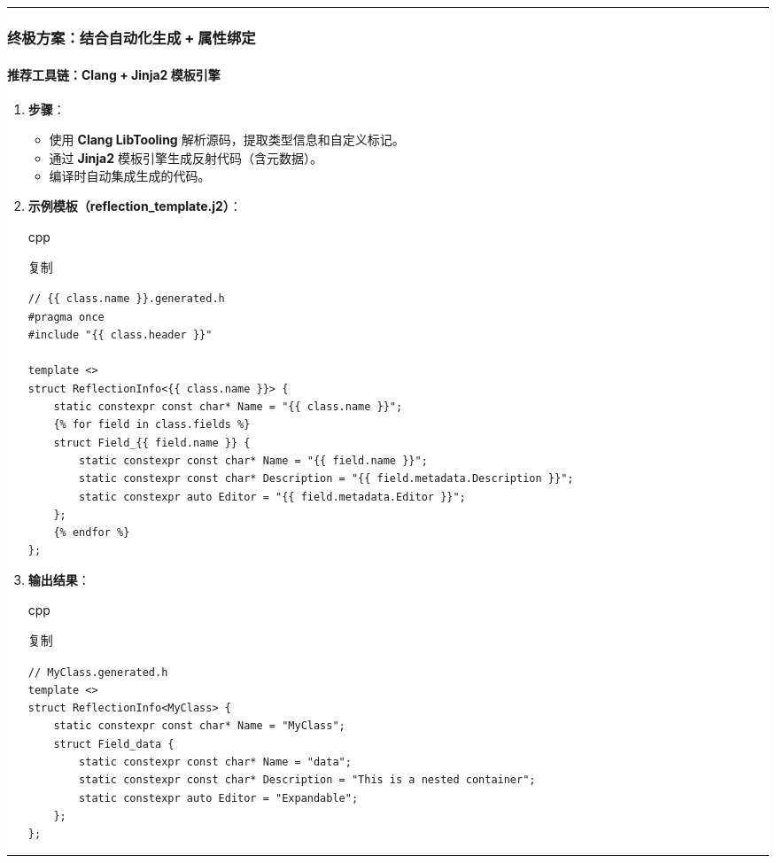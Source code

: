 ------

### **终极方案：结合自动化生成 + 属性绑定**

#### **推荐工具链：Clang + Jinja2 模板引擎**

1. **步骤**：

   - 使用 **Clang LibTooling** 解析源码，提取类型信息和自定义标记。
   - 通过 **Jinja2** 模板引擎生成反射代码（含元数据）。
   - 编译时自动集成生成的代码。

2. **示例模板（reflection_template.j2）**：

   cpp

   复制

   ```
   // {{ class.name }}.generated.h
   #pragma once
   #include "{{ class.header }}"
   
   template <>
   struct ReflectionInfo<{{ class.name }}> {
       static constexpr const char* Name = "{{ class.name }}";
       {% for field in class.fields %}
       struct Field_{{ field.name }} {
           static constexpr const char* Name = "{{ field.name }}";
           static constexpr const char* Description = "{{ field.metadata.Description }}";
           static constexpr auto Editor = "{{ field.metadata.Editor }}";
       };
       {% endfor %}
   };
   ```

3. **输出结果**：

   cpp

   复制

   ```
   // MyClass.generated.h
   template <>
   struct ReflectionInfo<MyClass> {
       static constexpr const char* Name = "MyClass";
       struct Field_data {
           static constexpr const char* Name = "data";
           static constexpr const char* Description = "This is a nested container";
           static constexpr auto Editor = "Expandable";
       };
   };
   ```

------
